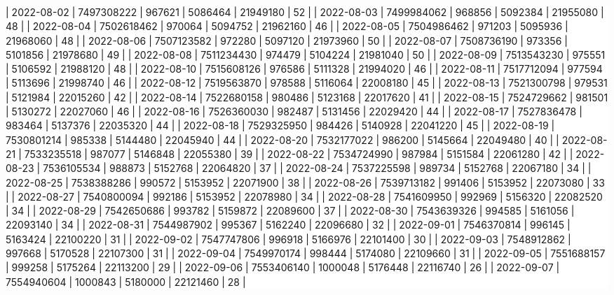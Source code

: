| 2022-08-02 | 7497308222 | 967621 | 5086464 | 21949180 | 52 |
| 2022-08-03 | 7499984062 | 968856 | 5092384 | 21955080 | 48 |
| 2022-08-04 | 7502618462 | 970064 | 5094752 | 21962160 | 46 |
| 2022-08-05 | 7504986462 | 971203 | 5095936 | 21968060 | 48 |
| 2022-08-06 | 7507123582 | 972280 | 5097120 | 21973960 | 50 |
| 2022-08-07 | 7508736190 | 973356 | 5101856 | 21978680 | 49 |
| 2022-08-08 | 7511234430 | 974479 | 5104224 | 21981040 | 50 |
| 2022-08-09 | 7513543230 | 975551 | 5106592 | 21988120 | 48 |
| 2022-08-10 | 7515608126 | 976586 | 5111328 | 21994020 | 46 |
| 2022-08-11 | 7517712094 | 977594 | 5113696 | 21998740 | 46 |
| 2022-08-12 | 7519563870 | 978588 | 5116064 | 22008180 | 45 |
| 2022-08-13 | 7521300798 | 979531 | 5121984 | 22015260 | 42 |
| 2022-08-14 | 7522680158 | 980486 | 5123168 | 22017620 | 41 |
| 2022-08-15 | 7524729662 | 981501 | 5130272 | 22027060 | 46 |
| 2022-08-16 | 7526360030 | 982487 | 5131456 | 22029420 | 44 |
| 2022-08-17 | 7527836478 | 983464 | 5137376 | 22035320 | 44 |
| 2022-08-18 | 7529325950 | 984426 | 5140928 | 22041220 | 45 |
| 2022-08-19 | 7530801214 | 985338 | 5144480 | 22045940 | 44 |
| 2022-08-20 | 7532177022 | 986200 | 5145664 | 22049480 | 40 |
| 2022-08-21 | 7533235518 | 987077 | 5146848 | 22055380 | 39 |
| 2022-08-22 | 7534724990 | 987984 | 5151584 | 22061280 | 42 |
| 2022-08-23 | 7536105534 | 988873 | 5152768 | 22064820 | 37 |
| 2022-08-24 | 7537225598 | 989734 | 5152768 | 22067180 | 34 |
| 2022-08-25 | 7538388286 | 990572 | 5153952 | 22071900 | 38 |
| 2022-08-26 | 7539713182 | 991406 | 5153952 | 22073080 | 33 |
| 2022-08-27 | 7540800094 | 992186 | 5153952 | 22078980 | 34 |
| 2022-08-28 | 7541609950 | 992969 | 5156320 | 22082520 | 34 |
| 2022-08-29 | 7542650686 | 993782 | 5159872 | 22089600 | 37 |
| 2022-08-30 | 7543639326 | 994585 | 5161056 | 22093140 | 34 |
| 2022-08-31 | 7544987902 | 995367 | 5162240 | 22096680 | 32 |
| 2022-09-01 | 7546370814 | 996145 | 5163424 | 22100220 | 31 |
| 2022-09-02 | 7547747806 | 996918 | 5166976 | 22101400 | 30 |
| 2022-09-03 | 7548912862 | 997668 | 5170528 | 22107300 | 31 |
| 2022-09-04 | 7549970174 | 998444 | 5174080 | 22109660 | 31 |
| 2022-09-05 | 7551688157 | 999258 | 5175264 | 22113200 | 29 |
| 2022-09-06 | 7553406140 | 1000048 | 5176448 | 22116740 | 26 |
| 2022-09-07 | 7554940604 | 1000843 | 5180000 | 22121460 | 28 |